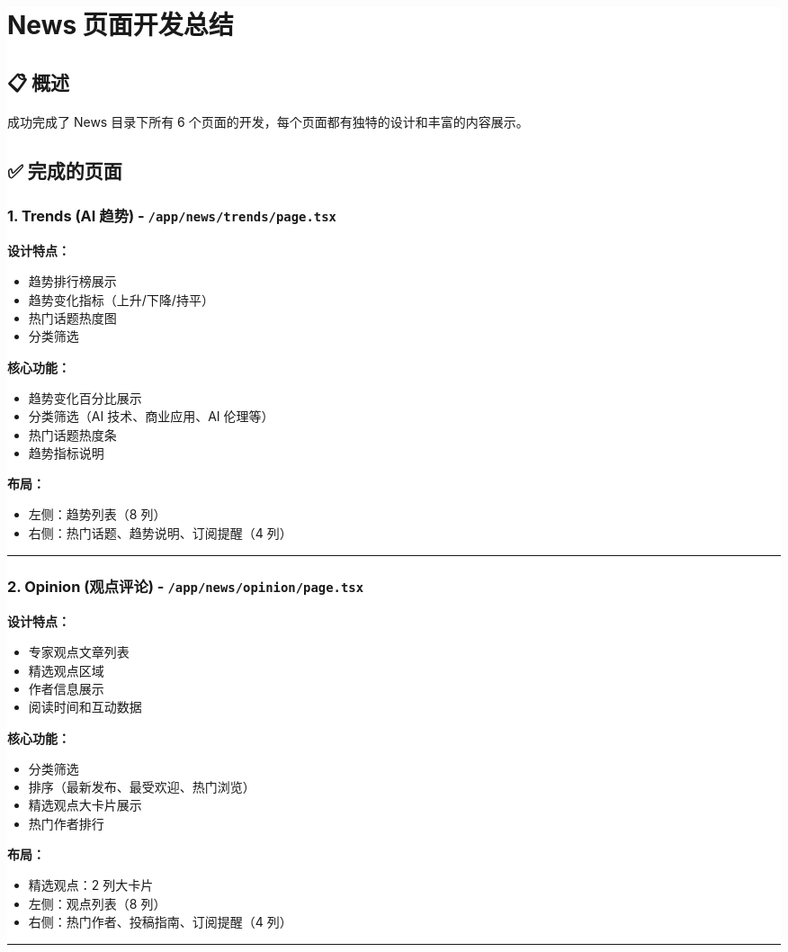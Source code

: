 # News 页面开发总结

## 📋 概述

成功完成了 News 目录下所有 6 个页面的开发，每个页面都有独特的设计和丰富的内容展示。

## ✅ 完成的页面

### 1. **Trends (AI 趋势)** - `/app/news/trends/page.tsx`

**设计特点：**

- 趋势排行榜展示
- 趋势变化指标（上升/下降/持平）
- 热门话题热度图
- 分类筛选

**核心功能：**

- 趋势变化百分比展示
- 分类筛选（AI 技术、商业应用、AI 伦理等）
- 热门话题热度条
- 趋势指标说明

**布局：**

- 左侧：趋势列表（8 列）
- 右侧：热门话题、趋势说明、订阅提醒（4 列）

---

### 2. **Opinion (观点评论)** - `/app/news/opinion/page.tsx`

**设计特点：**

- 专家观点文章列表
- 精选观点区域
- 作者信息展示
- 阅读时间和互动数据

**核心功能：**

- 分类筛选
- 排序（最新发布、最受欢迎、热门浏览）
- 精选观点大卡片展示
- 热门作者排行

**布局：**

- 精选观点：2 列大卡片
- 左侧：观点列表（8 列）
- 右侧：热门作者、投稿指南、订阅提醒（4 列）

---
